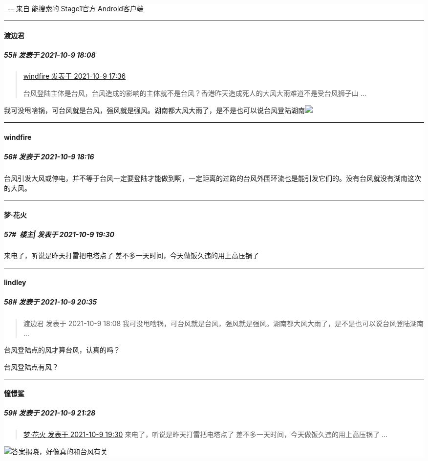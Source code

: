 [  -- 来自 能搜索的 Stage1官方 Android客户端](https://www.coolapk.com/apk/140634)


*****

####  渡边君  
##### 55#       发表于 2021-10-9 18:08


<blockquote><a href="httphttps://bbs.saraba1st.com/2b/forum.php?mod=redirect&amp;goto=findpost&amp;pid=53053052&amp;ptid=2030947" target="_blank">windfire 发表于 2021-10-9 17:36</a>

台风登陆主体是台风，台风造成的影响的主体就不是台风？香港昨天造成死人的大风大雨难道不是受台风狮子山 ...</blockquote>
我可没甩啥锅，可台风就是台风，强风就是强风。湖南都大风大雨了，是不是也可以说台风登陆湖南<img src="https://static.saraba1st.com/image/smiley/face2017/037.png" referrerpolicy="no-referrer">


*****

####  windfire  
##### 56#       发表于 2021-10-9 18:16


台风引发大风或停电，并不等于台风一定要登陆才能做到啊，一定距离的过路的台风外围环流也是能引发它们的。没有台风就没有湖南这次的大风。


*****

####  梦·花火  
##### 57#         楼主| 发表于 2021-10-9 19:30


来电了，听说是昨天打雷把电塔点了
差不多一天时间，今天做饭久违的用上高压锅了


*****

####  lindley  
##### 58#       发表于 2021-10-9 20:35


<blockquote>渡边君 发表于 2021-10-9 18:08
我可没甩啥锅，可台风就是台风，强风就是强风。湖南都大风大雨了，是不是也可以说台风登陆湖南 ...</blockquote>
台风登陆点的风才算台风，认真的吗？


台风登陆点有风？


*****

####  憧憬鲨  
##### 59#       发表于 2021-10-9 21:28


<blockquote><a href="httphttps://bbs.saraba1st.com/2b/forum.php?mod=redirect&amp;goto=findpost&amp;pid=53054493&amp;ptid=2030947" target="_blank">梦·花火 发表于 2021-10-9 19:30</a>
来电了，听说是昨天打雷把电塔点了
差不多一天时间，今天做饭久违的用上高压锅了 ...</blockquote>
<img src="https://static.saraba1st.com/image/smiley/face2017/035.png" referrerpolicy="no-referrer">答案揭晓，好像真的和台风有关

